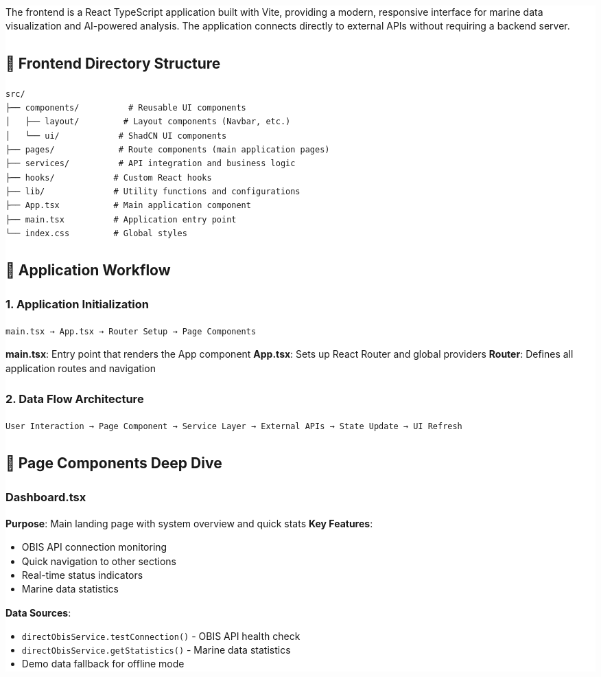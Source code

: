 The frontend is a React TypeScript application built with Vite, providing a modern, responsive interface for marine data visualization and AI-powered analysis. The application connects directly to external APIs without requiring a backend server.

## 📂 Frontend Directory Structure

```
src/
├── components/          # Reusable UI components
│   ├── layout/         # Layout components (Navbar, etc.)
│   └── ui/            # ShadCN UI components
├── pages/             # Route components (main application pages)
├── services/          # API integration and business logic
├── hooks/            # Custom React hooks
├── lib/              # Utility functions and configurations
├── App.tsx           # Main application component
├── main.tsx          # Application entry point
└── index.css         # Global styles
```

## 🔄 Application Workflow

### 1. Application Initialization
```
main.tsx → App.tsx → Router Setup → Page Components
```

**main.tsx**: Entry point that renders the App component
**App.tsx**: Sets up React Router and global providers
**Router**: Defines all application routes and navigation

### 2. Data Flow Architecture
```
User Interaction → Page Component → Service Layer → External APIs → State Update → UI Refresh
```

## 📄 Page Components Deep Dive

### Dashboard.tsx
**Purpose**: Main landing page with system overview and quick stats
**Key Features**:
- OBIS API connection monitoring
- Quick navigation to other sections
- Real-time status indicators
- Marine data statistics

**Data Sources**:
- `directObisService.testConnection()` - OBIS API health check
- `directObisService.getStatistics()` - Marine data statistics
- Demo data fallback for offline mode
